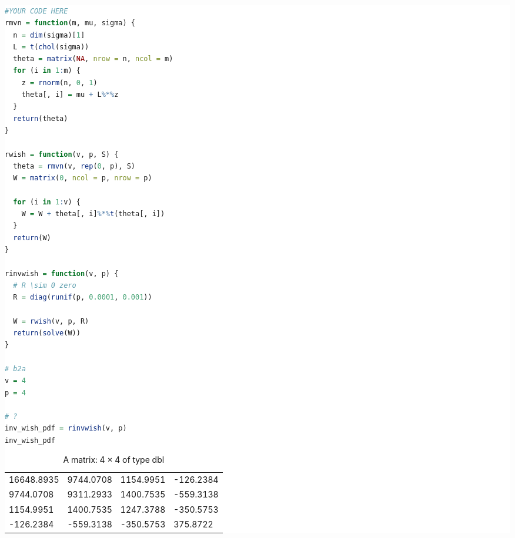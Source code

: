 
```R
#YOUR CODE HERE
rmvn = function(m, mu, sigma) {
  n = dim(sigma)[1]
  L = t(chol(sigma))
  theta = matrix(NA, nrow = n, ncol = m)
  for (i in 1:m) {
    z = rnorm(n, 0, 1)
    theta[, i] = mu + L%*%z
  }
  return(theta)
}

rwish = function(v, p, S) {
  theta = rmvn(v, rep(0, p), S)
  W = matrix(0, ncol = p, nrow = p)
  
  for (i in 1:v) {
    W = W + theta[, i]%*%t(theta[, i])
  }
  return(W)
}

rinvwish = function(v, p) {
  # R \sim 0 zero
  R = diag(runif(p, 0.0001, 0.001))
  
  W = rwish(v, p, R)
  return(solve(W))
}

# b2a
v = 4  
p = 4  

# ?
inv_wish_pdf = rinvwish(v, p)
inv_wish_pdf
```


<table class="dataframe">
<caption>A matrix: 4 × 4 of type dbl</caption>
<tbody>
	<tr><td>16648.8935</td><td>9744.0708</td><td>1154.9951</td><td>-126.2384</td></tr>
	<tr><td> 9744.0708</td><td>9311.2933</td><td>1400.7535</td><td>-559.3138</td></tr>
	<tr><td> 1154.9951</td><td>1400.7535</td><td>1247.3788</td><td>-350.5753</td></tr>
	<tr><td> -126.2384</td><td>-559.3138</td><td>-350.5753</td><td> 375.8722</td></tr>
</tbody>
</table>


